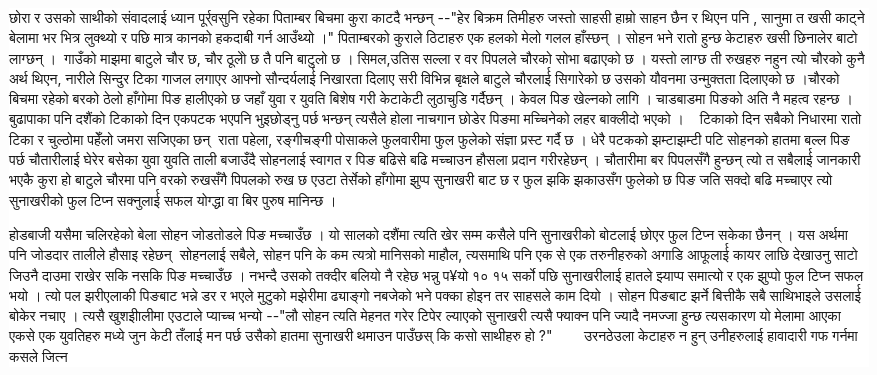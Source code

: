 छोरा र उसको साथीको संवादलाई ध्यान पूर्र्वसुनि रहेका पिताम्बर बिचमा कुरा काटदै भन्छन् --"हेर बिक्रम तिमीहरु जस्तो साहसी हाम्रो साहन छैन र थिएन पनि , सानुमा त खसी काट्ने बेलामा भर भित्र लुक्थ्यो र पछि मात्र कानको हकदाबी गर्न आउँथ्यो ।" पिताम्बरको कुराले ठिटाहरु एक हलको मेलो गलल हाँस्छन् । सोहन भने रातो हुन्छ केटाहरु खसी छिनालेर बाटो लाग्छन् ।  गाउँको माझमा बाटुले चौर छ, चौर ठूलोे छ तै पनि बाटुलो छ । सिमल,उतिस सल्ला र वर पिपलले चौरको सोभा बढाएको छ । यस्तो लाग्छ ती रुखहरु नहुन त्यो चौरको कुनै अर्थ थिएन, नारीले सिन्दुर टिका गाजल लगाएर आफ्नो सौन्दर्यलार्ई निखारता दिलाए सरी विभिन्न बृक्षले बाटुले चौरलार्ई सिगारेको छ उसको यौवनमा उन्मुक्तता दिलाएको छ ।चौरको बिचमा रहेको बरको ठेलो हाँगोमा पिङ हालीएको छ जहाँ युवा र युवति बिशेष गरी केटाकेटी लुठाचुडि गर्दैछन् । केवल पिङ खेल्नको लागि । चाडबाडमा पिङको अति नै महत्व रहन्छ । बुढापाका पनि दशैंको टिकाको दिन एकपटक भएपनि भुइछोड्नु पर्छ भन्छन् त्यसैले होला नाचगान छोडेर पिङमा मच्चिनेको लहर बाक्लीदो भएको ।    टिकाको दिन सबैको निधारमा रातो टिका र चुल्ठोमा पहेँलो जमरा सजिएका छन्  राता पहेला, रङ्गीचङ्गी पोसाकले फुलवारीमा फुल फुलेको संज्ञा प्रस्ट गर्दै छ । धेरै पटकको झम्टाझम्टी पटि सोहनको हातमा बल्ल पिङ पर्छ चौतारीलाई घेरेर बसेका युवा युवति ताली बजाउँदै सोहनलाई स्वागत र पिङ बढिसे बढि मच्चाउन हौसला प्रदान गरीरहेछन् । चौतारीमा बर पिपलसँगै हुन्छन् त्यो त सबैलार्ई जानकारी भएकै कुरा हो बाटुले चौरमा पनि वरको रुखसँगै पिपलको रुख छ एउटा तेर्सेको हाँगोमा झुप्प सुनाखरी बाट छ र फुल झकि झकाउसँग फुलेको छ पिङ जति सक्दो बढि मच्चाएर त्यो सुनाखरीको फुल टिप्न सक्नुलार्ई सफल योग्द्धा वा बिर पुरुष मानिन्छ ।

होडबाजी यसैमा चलिरहेको बेला सोहन जोडतोडले पिङ मच्चाउँछ । यो सालको दशैंमा त्यति खेर सम्म कसैले पनि सुनाखरीको बोटलाई छोएर फुल टिप्न सकेका छैनन् । यस अर्थमा पनि जोडदार तालीले हौसाइ रहेछन्  सोहनलाई सबैले, सोहन पनि के कम त्यत्रो मानिसको माहौल, त्यसमाथि पनि एक से एक तरुनीहरुको अगाडि आफूलार्ई कायर लाछि देखाउनु साटो जिउनै दाउमा राखेर सकि नसकि पिङ मच्चाउँछ । नभन्दै उसको तक्दीर बलियो नै रहेछ भन्नु प¥यो १० १५ सर्को पछि सुनाखरीलाई हातले झ्याप्प समात्यो र एक झुप्पो फुल टिप्न सफल भयो । त्यो पल झरीएलाकी पिङबाट भन्ने डर र भएले मुटुको मझेरीमा ढ्याङ्गो नबजेको भने पक्का होइन तर साहसले काम दियो । सोहन पिङबाट झर्ने बित्तीकै सबै साथिभाइले उसलार्ई बोकेर नचाए । त्यसै खुशइीालीमा एउटाले प्याच्च भन्यो --"लौ सोहन त्यति मेहनत गरेर टिपेर ल्याएको सुनाखरी त्यसै फ्याक्न पनि ज्यादै नमज्जा हुन्छ त्यसकारण यो मेलामा आएका एकसे एक युवतिहरु मध्ये जुन केटी तँलाई मन पर्छ उसैको हातमा सुनाखरी थमाउन पाउँछस् कि कसो साथीहरु हो ?"        उरनठेउला केटाहरु न हुन् उनीहरुलाई हावादारी गफ गर्नमा कसले जित्न 